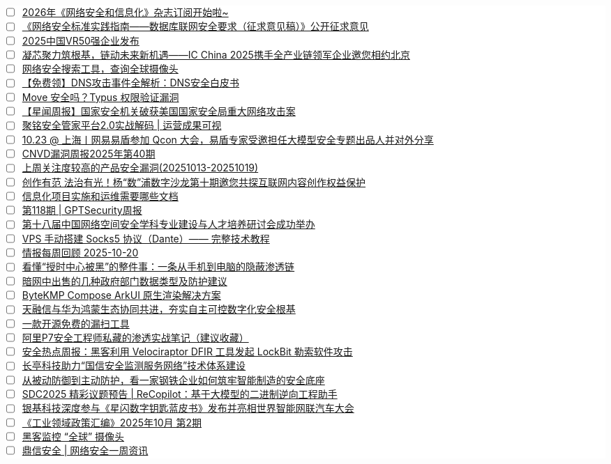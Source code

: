   - [ ] [2026年《网络安全和信息化》杂志订阅开始啦~](https://mp.weixin.qq.com/s?__biz=MjM5MzMwMDU5NQ==&mid=2649174874&idx=1&sn=74bd0eb0371ee3918a23cffc2837ba92)
  - [ ] [《网络安全标准实践指南——数据库联网安全要求（征求意见稿）》公开征求意见](https://mp.weixin.qq.com/s?__biz=MjM5MzMwMDU5NQ==&mid=2649174874&idx=2&sn=12cef6523aa1186ad76a06ecdb7673eb)
  - [ ] [2025中国VR50强企业发布](https://mp.weixin.qq.com/s?__biz=MjM5MzMwMDU5NQ==&mid=2649174874&idx=3&sn=04075bf119f839ecd50c446d99b6b7d7)
  - [ ] [凝芯聚力筑根基，链动未来新机遇——IC China 2025携手全产业链领军企业邀您相约北京](https://mp.weixin.qq.com/s?__biz=MjM5MzMwMDU5NQ==&mid=2649174874&idx=4&sn=b90c28dbc7c3c59270646959f48139dd)
  - [ ] [网络安全搜索工具，查询全球摄像头](https://mp.weixin.qq.com/s?__biz=MzkxNTIwNTkyNg==&mid=2247556570&idx=1&sn=a9ec9284dc4e64445503cb4232b6a92d)
  - [ ] [【免费领】DNS攻击事件全解析：DNS安全白皮书](https://mp.weixin.qq.com/s?__biz=MzkxNTIwNTkyNg==&mid=2247556570&idx=2&sn=6383b169b3236444315381e4ba5448a5)
  - [ ] [Move 安全吗？Typus 权限验证漏洞](https://mp.weixin.qq.com/s?__biz=MzU4ODQ3NTM2OA==&mid=2247503567&idx=1&sn=153bb0499f61ea8afb5470e47b27dbd5)
  - [ ] [【星闻周报】国家安全机关破获美国国家安全局重大网络攻击案](https://mp.weixin.qq.com/s?__biz=Mzk0MTYyNTg3Mg==&mid=2247493234&idx=1&sn=067670e5b1b45163424500d1a75c8904)
  - [ ] [聚铭安全管家平台2.0实战解码 | 运营成果可视](https://mp.weixin.qq.com/s?__biz=MzIzMDQwMjg5NA==&mid=2247508169&idx=1&sn=cfad249ab505c00792fe80b0f76e2528)
  - [ ] [10.23 @ 上海丨网易易盾参加 Qcon 大会，易盾专家受邀担任大模型安全专题出品人并对外分享](https://mp.weixin.qq.com/s?__biz=MzAwNTg2NjYxOA==&mid=2650744270&idx=1&sn=441396340a60d66ff77f4bae426bd66a)
  - [ ] [CNVD漏洞周报2025年第40期](https://mp.weixin.qq.com/s?__biz=MzU3ODM2NTg2Mg==&mid=2247496424&idx=1&sn=5fe9a6e895e6233b3421de7dd56b7dc4)
  - [ ] [上周关注度较高的产品安全漏洞(20251013-20251019)](https://mp.weixin.qq.com/s?__biz=MzU3ODM2NTg2Mg==&mid=2247496424&idx=2&sn=d0af4531ef2fe3c5f51c638b171a4cbd)
  - [ ] [创作有范 法治有光！杨“数”浦数字沙龙第十期邀您共探互联网内容创作权益保护](https://mp.weixin.qq.com/s?__biz=MzUzODYyMDIzNw==&mid=2247520734&idx=1&sn=976dccef1927bd251486a40faa2b45d1)
  - [ ] [信息化项目实施和运维需要哪些文档](https://mp.weixin.qq.com/s?__biz=Mzg3MTU2NzQxNQ==&mid=2247483999&idx=1&sn=c78cb12121b7b47eed426bfd5234e846)
  - [ ] [第118期 | GPTSecurity周报](https://mp.weixin.qq.com/s?__biz=MzkzNDUxOTk2Mw==&mid=2247497178&idx=1&sn=5a5e8c0794343da0ef31fd1c68f09f80)
  - [ ] [第十八届中国网络空间安全学科专业建设与人才培养研讨会成功举办](https://mp.weixin.qq.com/s?__biz=MzkwMTM1MTA4MQ==&mid=2247487303&idx=1&sn=43d934ddf737e9fe9e3babd11f32615c)
  - [ ] [VPS 手动搭建 Socks5 协议（Dante）—— 完整技术教程](https://mp.weixin.qq.com/s?__biz=MzkyNzYzNTQ2Nw==&mid=2247485429&idx=1&sn=c8c0ec6f8708fa65987c177ca029af2e)
  - [ ] [情报每周回顾 2025-10-20](https://mp.weixin.qq.com/s?__biz=MzI5ODk3OTM1Ng==&mid=2247510929&idx=1&sn=dbe1f7a0e20a1031de8242fbce2163cb)
  - [ ] [看懂“授时中心被黑”的整件事：一条从手机到电脑的隐蔽渗透链](https://mp.weixin.qq.com/s?__biz=MzIyNDg2MDQ4Ng==&mid=2247487529&idx=1&sn=90703cba18a27a139baae7e5eab16a2c)
  - [ ] [暗网中出售的几种政府部门数据类型及防护建议](https://mp.weixin.qq.com/s?__biz=MzkxOTUyOTc0NQ==&mid=2247493798&idx=1&sn=2093c80eb3f6fa0c32b7399d0c053b81)
  - [ ] [ByteKMP Compose ArkUI 原生渲染解决方案](https://mp.weixin.qq.com/s?__biz=MzI1MzYzMjE0MQ==&mid=2247516946&idx=1&sn=42daddd11872e0b49d2ab52752c45ec1)
  - [ ] [天融信与华为鸿蒙生态协同共进，夯实自主可控数字化安全根基](https://mp.weixin.qq.com/s?__biz=MzA3OTMxNTcxNA==&mid=2650976342&idx=2&sn=15a4e9e3e7b7465b0313c4f94dd0dd77)
  - [ ] [一款开源免费的漏扫工具](https://mp.weixin.qq.com/s?__biz=MzkxMzMyNzMyMA==&mid=2247575347&idx=1&sn=d97b5dafc9bba2193c6a8565894d49be)
  - [ ] [阿里P7安全工程师私藏的渗透实战笔记（建议收藏）](https://mp.weixin.qq.com/s?__biz=MzkxMzMyNzMyMA==&mid=2247575347&idx=2&sn=610fd8beb14613eef95f03389f457579)
  - [ ] [安全热点周报：黑客利用 Velociraptor DFIR 工具发起 LockBit 勒索软件攻击](https://mp.weixin.qq.com/s?__biz=MzU5NDgxODU1MQ==&mid=2247504042&idx=1&sn=d82288c7bba10d87761012ea2bd9ffcc)
  - [ ] [长亭科技助力“国信安全监测服务网络”技术体系建设](https://mp.weixin.qq.com/s?__biz=MzkyNDUyNzU1MQ==&mid=2247488814&idx=1&sn=66af51e5e8820340ff80638ef7f92e7e)
  - [ ] [从被动防御到主动防护，看一家钢铁企业如何筑牢智能制造的安全底座](https://mp.weixin.qq.com/s?__biz=MjM5MTAzNjYyMA==&mid=2650604037&idx=1&sn=aa88d08d5101bcf971ffc3d3956e479f)
  - [ ] [SDC2025 精彩议题预告 | ReCopilot：基于大模型的二进制逆向工程助手](https://mp.weixin.qq.com/s?__biz=Mzg4OTU4MjQ4Mg==&mid=2247488862&idx=1&sn=35966927380ab38a3e19b8bd7b202e29)
  - [ ] [银基科技深度参与《星闪数字钥匙蓝皮书》发布并亮相世界智能网联汽车大会](https://mp.weixin.qq.com/s?__biz=MzIxMjU2NTU4NQ==&mid=2247489693&idx=1&sn=3c20574764a9bcee755697fa60fb472a)
  - [ ] [《工业领域政策汇编》2025年10月 第2期](https://mp.weixin.qq.com/s?__biz=MzAwNTc0ODM3Nw==&mid=2247490273&idx=1&sn=80db338258cc609693b719843699b2d9)
  - [ ] [黑客监控 “全球” 摄像头](https://mp.weixin.qq.com/s?__biz=MzkyNTY3Nzc3Mg==&mid=2247490713&idx=1&sn=d33826fb04833e16241bc2d9cbc3853f)
  - [ ] [鼎信安全 | 网络安全一周资讯](https://mp.weixin.qq.com/s?__biz=MzIwOTc4MTE4Nw==&mid=2247503033&idx=1&sn=2fb5a3938d71a7112098e6eaca755bed)